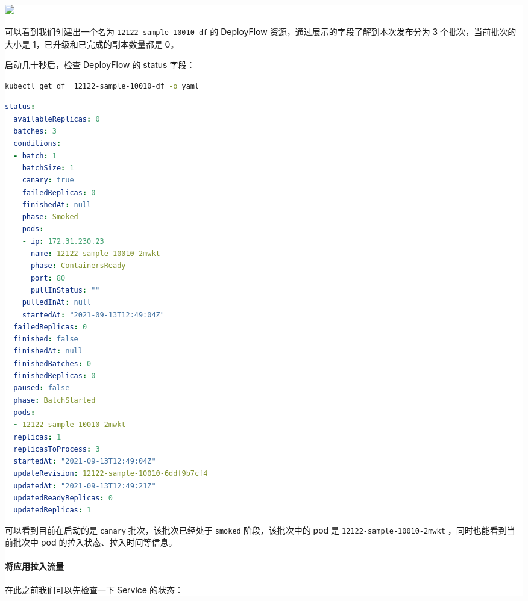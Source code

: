   ![](https://tva1.sinaimg.cn/large/008i3skNly1guf6slwhwvj62bm04aq3x02.jpg)

  可以看到我们创建出一个名为 `12122-sample-10010-df` 的 DeployFlow 资源，通过展示的字段了解到本次发布分为 3 个批次，当前批次的大小是 1，已升级和已完成的副本数量都是 0。

  启动几十秒后，检查 DeployFlow 的 status 字段：

  ```bash
  kubectl get df  12122-sample-10010-df -o yaml
  ```

  ```yaml
  status:
    availableReplicas: 0
    batches: 3
    conditions:
    - batch: 1
      batchSize: 1
      canary: true
      failedReplicas: 0
      finishedAt: null
      phase: Smoked
      pods:
      - ip: 172.31.230.23
        name: 12122-sample-10010-2mwkt
        phase: ContainersReady
        port: 80
        pullInStatus: ""
      pulledInAt: null
      startedAt: "2021-09-13T12:49:04Z"
    failedReplicas: 0
    finished: false
    finishedAt: null
    finishedBatches: 0
    finishedReplicas: 0
    paused: false
    phase: BatchStarted
    pods:
    - 12122-sample-10010-2mwkt
    replicas: 1
    replicasToProcess: 3
    startedAt: "2021-09-13T12:49:04Z"
    updateRevision: 12122-sample-10010-6ddf9b7cf4
    updatedAt: "2021-09-13T12:49:21Z"
    updatedReadyReplicas: 0
    updatedReplicas: 1
  ```

  可以看到目前在启动的是 `canary` 批次，该批次已经处于 `smoked` 阶段，该批次中的 pod 是 `12122-sample-10010-2mwkt` ，同时也能看到当前批次中 pod 的拉入状态、拉入时间等信息。

  #### 将应用拉入流量

在此之前我们可以先检查一下 Service 的状态：
